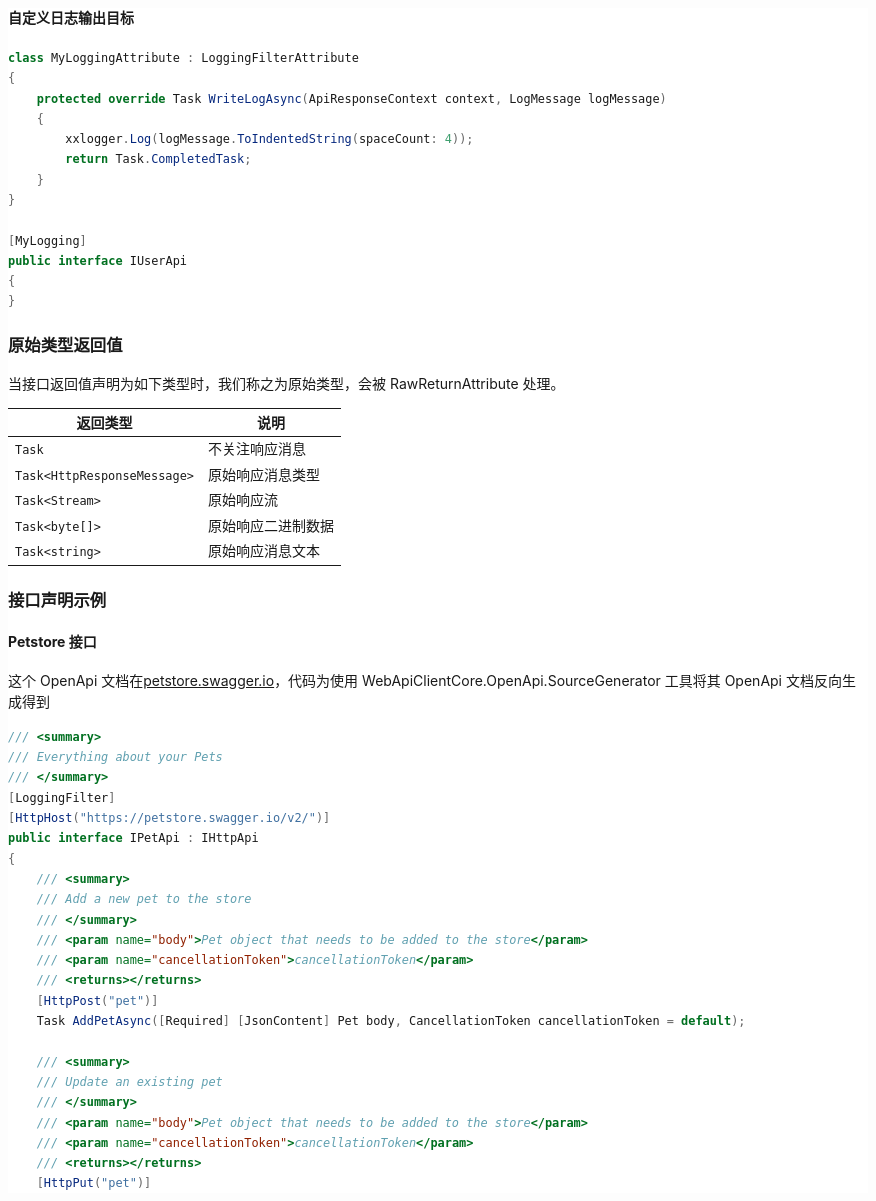 #### 自定义日志输出目标

```csharp
class MyLoggingAttribute : LoggingFilterAttribute
{
    protected override Task WriteLogAsync(ApiResponseContext context, LogMessage logMessage)
    {
        xxlogger.Log(logMessage.ToIndentedString(spaceCount: 4));
        return Task.CompletedTask;
    }
}

[MyLogging]
public interface IUserApi
{
}
```

### 原始类型返回值

当接口返回值声明为如下类型时，我们称之为原始类型，会被 RawReturnAttribute 处理。

| 返回类型                    | 说明               |
| --------------------------- | ------------------ |
| `Task`                      | 不关注响应消息     |
| `Task<HttpResponseMessage>` | 原始响应消息类型   |
| `Task<Stream>`              | 原始响应流         |
| `Task<byte[]>`              | 原始响应二进制数据 |
| `Task<string>`              | 原始响应消息文本   |

### 接口声明示例

#### Petstore 接口

这个 OpenApi 文档在[petstore.swagger.io](https://petstore.swagger.io/)，代码为使用 WebApiClientCore.OpenApi.SourceGenerator 工具将其 OpenApi 文档反向生成得到

```csharp
/// <summary>
/// Everything about your Pets
/// </summary>
[LoggingFilter]
[HttpHost("https://petstore.swagger.io/v2/")]
public interface IPetApi : IHttpApi
{
    /// <summary>
    /// Add a new pet to the store
    /// </summary>
    /// <param name="body">Pet object that needs to be added to the store</param>
    /// <param name="cancellationToken">cancellationToken</param>
    /// <returns></returns>
    [HttpPost("pet")]
    Task AddPetAsync([Required] [JsonContent] Pet body, CancellationToken cancellationToken = default);

    /// <summary>
    /// Update an existing pet
    /// </summary>
    /// <param name="body">Pet object that needs to be added to the store</param>
    /// <param name="cancellationToken">cancellationToken</param>
    /// <returns></returns>
    [HttpPut("pet")]
```